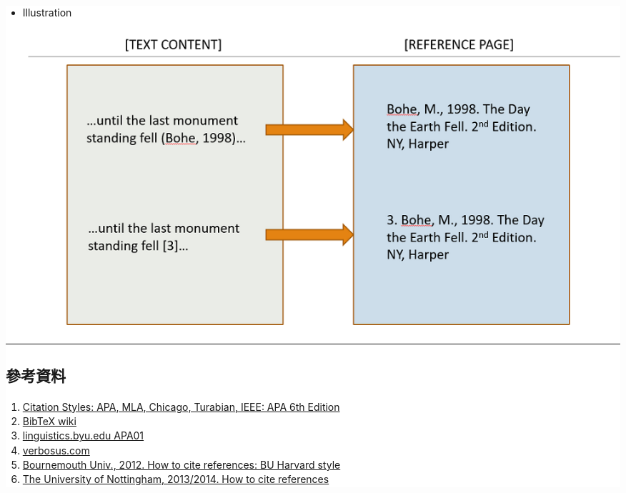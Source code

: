 - Illustration

    ![](pics/illustration.png)

---

## 參考資料

1. [Citation Styles: APA, MLA, Chicago, Turabian, IEEE: APA 6th Edition](https://pitt.libguides.com/c.php?g=12108&p=64730)
2. [BibTeX wiki](https://zh.wikipedia.org/wiki/BibTeX)
3. [linguistics.byu.edu APA01](http://linguistics.byu.edu/faculty/henrichsen/APA/APA01.html)
4. [verbosus.com](https://verbosus.com/bibtex-style-examples.html)
5. [Bournemouth Univ., 2012. How to cite references: BU Harvard style](http://www.bournemouth.ac.uk)
6. [The University of Nottingham, 2013/2014. How to cite references](http://www.nottingham.ac.uk)
